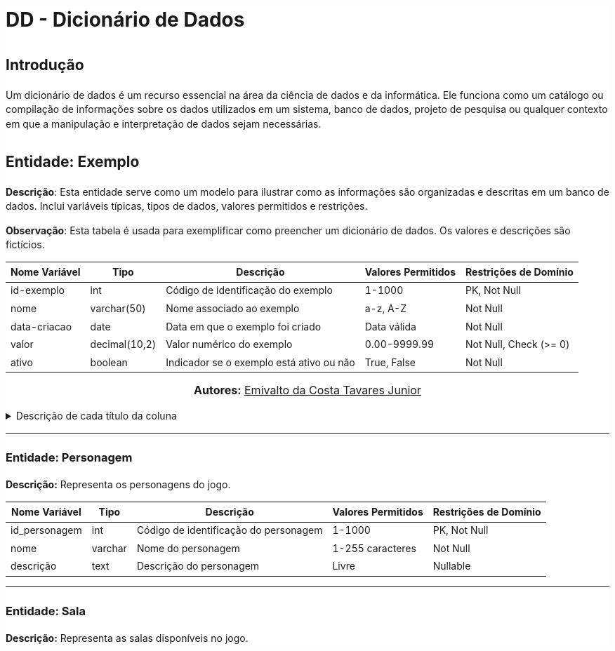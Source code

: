 # DD - Dicionário de Dados

## Introdução

Um dicionário de dados é um recurso essencial na área da ciência de dados e da informática. Ele funciona como um catálogo ou compilação de informações sobre os dados utilizados em um sistema, banco de dados, projeto de pesquisa ou qualquer contexto em que a manipulação e interpretação de dados sejam necessárias.


## Entidade: Exemplo

**Descrição**: Esta entidade serve como um modelo para ilustrar como as informações são organizadas e descritas em um banco de dados. Inclui variáveis típicas, tipos de dados, valores permitidos e restrições.

**Observação**: Esta tabela é usada para exemplificar como preencher um dicionário de dados. Os valores e descrições são fictícios.

| Nome Variável     | Tipo       | Descrição                                  | Valores Permitidos | Restrições de Domínio |
|-------------------|------------|--------------------------------------------|--------------------|------------------------|
| id-exemplo        | int        | Código de identificação do exemplo          | 1-1000            | PK, Not Null           |
| nome              | varchar(50)| Nome associado ao exemplo                   | a-z, A-Z          | Not Null               |
| data-criacao      | date       | Data em que o exemplo foi criado            | Data válida       | Not Null               |
| valor             | decimal(10,2)| Valor numérico do exemplo                 | 0.00-9999.99      | Not Null, Check (>= 0) |
| ativo             | boolean    | Indicador se o exemplo está ativo ou não    | True, False       | Not Null               |

  <font size="3"><p style="text-align: center"><b>Autores:</b> <a href="https://github.com/EmivaltoJrr">Emivalto da Costa Tavares Junior</a></font>

<details><summary>Descrição de cada título da coluna</summary></details>


---

### Entidade: **Personagem**
**Descrição:** Representa os personagens do jogo.

| Nome Variável      | Tipo  | Descrição                     | Valores Permitidos | Restrições de Domínio |
|--------------------|-------|-------------------------------|--------------------|------------------------|
| id_personagem      | int   | Código de identificação do personagem | 1-1000            | PK, Not Null          |
| nome               | varchar | Nome do personagem            | 1-255 caracteres   | Not Null               |
| descrição          | text  | Descrição do personagem       | Livre              | Nullable               |

---

### Entidade: **Sala**
**Descrição:** Representa as salas disponíveis no jogo.

